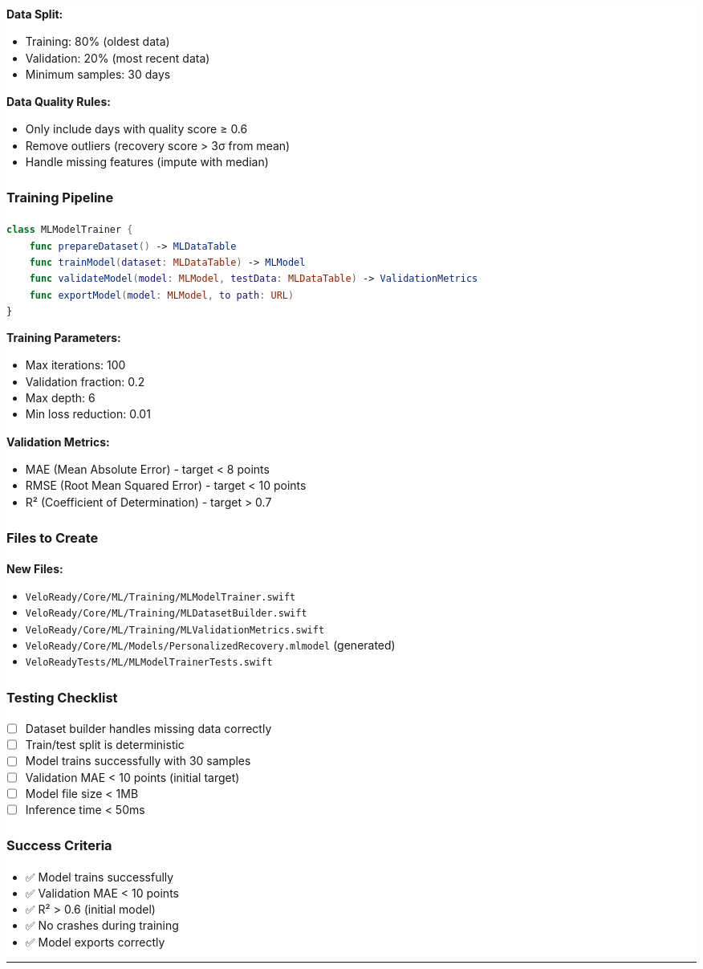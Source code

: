 **Data Split:**
- Training: 80% (oldest data)
- Validation: 20% (most recent data)
- Minimum samples: 30 days

**Data Quality Rules:**
- Only include days with quality score ≥ 0.6
- Remove outliers (recovery score > 3σ from mean)
- Handle missing features (impute with median)

### Training Pipeline

```swift
class MLModelTrainer {
    func prepareDataset() -> MLDataTable
    func trainModel(dataset: MLDataTable) -> MLModel
    func validateModel(model: MLModel, testData: MLDataTable) -> ValidationMetrics
    func exportModel(model: MLModel, to path: URL)
}
```

**Training Parameters:**
- Max iterations: 100
- Validation fraction: 0.2
- Max depth: 6
- Min loss reduction: 0.01

**Validation Metrics:**
- MAE (Mean Absolute Error) - target < 8 points
- RMSE (Root Mean Squared Error) - target < 10 points
- R² (Coefficient of Determination) - target > 0.7

### Files to Create

**New Files:**
- `VeloReady/Core/ML/Training/MLModelTrainer.swift`
- `VeloReady/Core/ML/Training/MLDatasetBuilder.swift`
- `VeloReady/Core/ML/Training/MLValidationMetrics.swift`
- `VeloReady/Core/ML/Models/PersonalizedRecovery.mlmodel` (generated)
- `VeloReadyTests/ML/MLModelTrainerTests.swift`

### Testing Checklist
- [ ] Dataset builder handles missing data correctly
- [ ] Train/test split is deterministic
- [ ] Model trains successfully with 30 samples
- [ ] Validation MAE < 10 points (initial target)
- [ ] Model file size < 1MB
- [ ] Inference time < 50ms

### Success Criteria
- ✅ Model trains successfully
- ✅ Validation MAE < 10 points
- ✅ R² > 0.6 (initial model)
- ✅ No crashes during training
- ✅ Model exports correctly

---